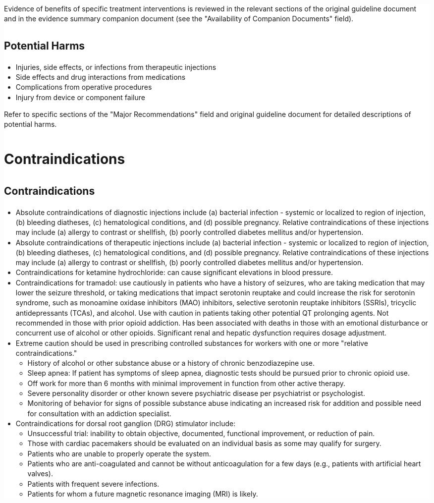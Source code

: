Evidence of benefits of specific treatment interventions is reviewed in the relevant sections of the original guideline document and in the evidence summary companion document (see the "Availability of Companion Documents" field).

## Potential Harms



  * Injuries, side effects, or infections from therapeutic injections 
  * Side effects and drug interactions from medications 
  * Complications from operative procedures 
  * Injury from device or component failure 



Refer to specific sections of the "Major Recommendations" field and original guideline document for detailed descriptions of potential harms.

# Contraindications

## Contraindications



  * Absolute contraindications of diagnostic injections include (a) bacterial infection - systemic or localized to region of injection, (b) bleeding diatheses, (c) hematological conditions, and (d) possible pregnancy. Relative contraindications of these injections may include (a) allergy to contrast or shellfish, (b) poorly controlled diabetes mellitus and/or hypertension. 
  * Absolute contraindications of therapeutic injections include (a) bacterial infection - systemic or localized to region of injection, (b) bleeding diatheses, (c) hematological conditions, and (d) possible pregnancy. Relative contraindications of these injections may include (a) allergy to contrast or shellfish, (b) poorly controlled diabetes mellitus and/or hypertension. 
  * Contraindications for ketamine hydrochloride: can cause significant elevations in blood pressure. 
  * Contraindications for tramadol: use cautiously in patients who have a history of seizures, who are taking medication that may lower the seizure threshold, or taking medications that impact serotonin reuptake and could increase the risk for serotonin syndrome, such as monoamine oxidase inhibitors (MAO) inhibitors, selective serotonin reuptake inhibitors (SSRIs), tricyclic antidepressants (TCAs), and alcohol. Use with caution in patients taking other potential QT prolonging agents. Not recommended in those with prior opioid addiction. Has been associated with deaths in those with an emotional disturbance or concurrent use of alcohol or other opioids. Significant renal and hepatic dysfunction requires dosage adjustment. 
  * Extreme caution should be used in prescribing controlled substances for workers with one or more "relative contraindications." 
    * History of alcohol or other substance abuse or a history of chronic benzodiazepine use. 
    * Sleep apnea: If patient has symptoms of sleep apnea, diagnostic tests should be pursued prior to chronic opioid use. 
    * Off work for more than 6 months with minimal improvement in function from other active therapy. 
    * Severe personality disorder or other known severe psychiatric disease per psychiatrist or psychologist. 
    * Monitoring of behavior for signs of possible substance abuse indicating an increased risk for addition and possible need for consultation with an addiction specialist. 
  * Contraindications for dorsal root ganglion (DRG) stimulator include: 
    * Unsuccessful trial: inability to obtain objective, documented, functional improvement, or reduction of pain. 
    * Those with cardiac pacemakers should be evaluated on an individual basis as some may qualify for surgery. 
    * Patients who are unable to properly operate the system. 
    * Patients who are anti-coagulated and cannot be without anticoagulation for a few days (e.g., patients with artificial heart valves). 
    * Patients with frequent severe infections. 
    * Patients for whom a future magnetic resonance imaging (MRI) is likely. 
